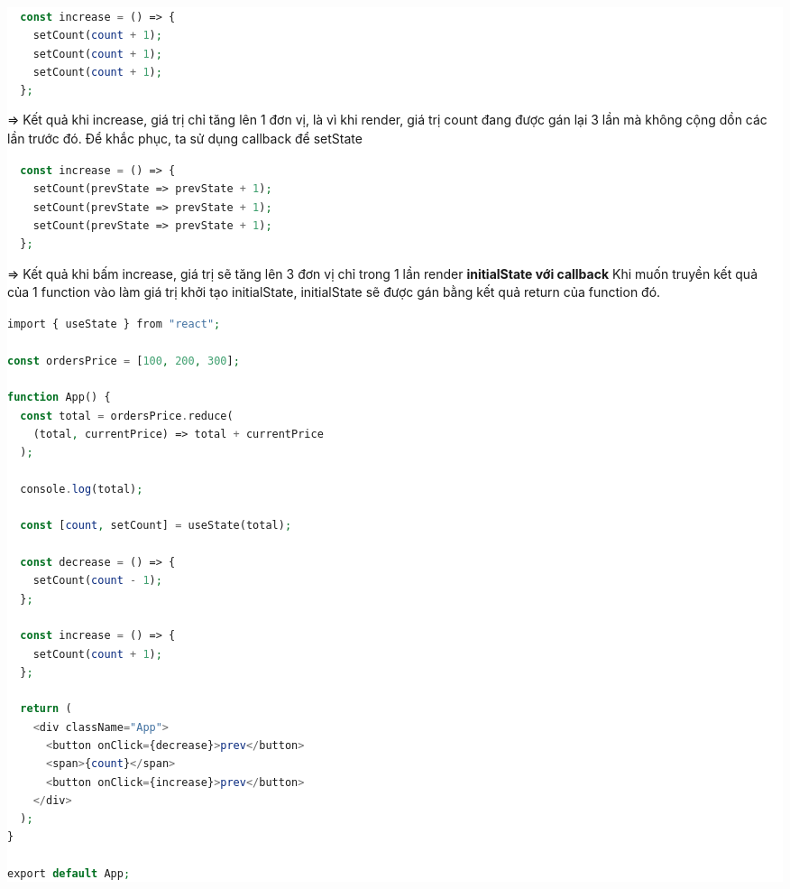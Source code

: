```php
  const increase = () => {
    setCount(count + 1);
    setCount(count + 1);
    setCount(count + 1);
  };
```

=> Kết quả khi increase, giá trị chỉ tăng lên 1 đơn vị, là vì khi render, giá trị count đang được gán lại 3 lần mà không cộng dồn các lần trước đó. Để khắc phục, ta sử dụng callback để setState

```php
  const increase = () => {
    setCount(prevState => prevState + 1);
    setCount(prevState => prevState + 1);
    setCount(prevState => prevState + 1);
  };
```

=> Kết quả khi bấm increase, giá trị sẽ tăng lên 3 đơn vị chỉ trong 1 lần render
**initialState với callback**
Khi muốn truyền kết quả của 1 function vào làm giá trị khởi tạo initialState, initialState sẽ được gán bằng kết quả return của function đó.

```php
import { useState } from "react";

const ordersPrice = [100, 200, 300];

function App() {
  const total = ordersPrice.reduce(
    (total, currentPrice) => total + currentPrice
  );

  console.log(total);

  const [count, setCount] = useState(total);

  const decrease = () => {
    setCount(count - 1);
  };

  const increase = () => {
    setCount(count + 1);
  };

  return (
    <div className="App">
      <button onClick={decrease}>prev</button>
      <span>{count}</span>
      <button onClick={increase}>prev</button>
    </div>
  );
}

export default App;
```
